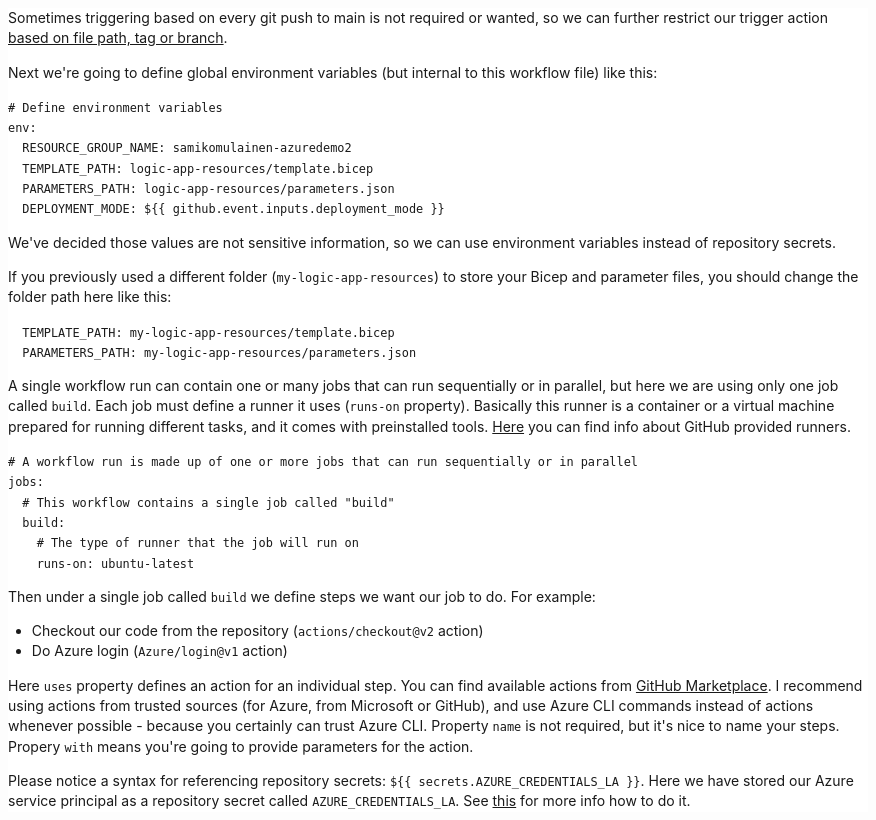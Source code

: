 Sometimes triggering based on every git push to main is not required or wanted, so we can further restrict our trigger action [based on file path, tag or branch](https://docs.github.com/en/actions/using-workflows/workflow-syntax-for-github-actions#on).

Next we're going to define global environment variables (but internal to this workflow file) like this:

```
# Define environment variables
env:
  RESOURCE_GROUP_NAME: samikomulainen-azuredemo2
  TEMPLATE_PATH: logic-app-resources/template.bicep
  PARAMETERS_PATH: logic-app-resources/parameters.json
  DEPLOYMENT_MODE: ${{ github.event.inputs.deployment_mode }}
```

We've decided those values are not sensitive information, so we can use environment variables instead of repository secrets.

If you previously used a different folder (`my-logic-app-resources`) to store your Bicep and parameter files, you should change the folder path here like this:

```
  TEMPLATE_PATH: my-logic-app-resources/template.bicep
  PARAMETERS_PATH: my-logic-app-resources/parameters.json
```

A single workflow run can contain one or many jobs that can run sequentially or in parallel, but here we are using only one job called `build`. Each job must define a runner it uses (`runs-on` property). Basically this runner is a container or a virtual machine prepared for running different tasks, and it comes with preinstalled tools. [Here](https://github.com/actions/runner-images) you can find info about GitHub provided runners.

```
# A workflow run is made up of one or more jobs that can run sequentially or in parallel
jobs:
  # This workflow contains a single job called "build"
  build:
    # The type of runner that the job will run on
    runs-on: ubuntu-latest
```

Then under a single job called `build` we define steps we want our job to do. For example:

- Checkout our code from the repository (`actions/checkout@v2` action)
- Do Azure login (`Azure/login@v1` action)

Here `uses` property defines an action for an individual step. You can find available actions from [GitHub Marketplace](https://github.com/marketplace?type=actions). I recommend using actions from trusted sources (for Azure, from Microsoft or GitHub), and use Azure CLI commands instead of actions whenever possible - because you certainly can trust Azure CLI. Property `name` is not required, but it's nice to name your steps. Propery `with` means you're going to provide parameters for the action.

Please notice a syntax for referencing repository secrets: `${{ secrets.AZURE_CREDENTIALS_LA }}`. Here we have stored our Azure service principal as a repository secret called `AZURE_CREDENTIALS_LA`. See [this](/docs/logic-app-resources-deploy.md/#3-clonefork-repository-and-configure-github-repository-secrets) for more info how to do it.
